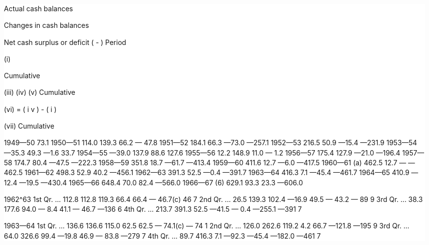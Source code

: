 Actual cash balances

Changes in cash balances

Net cash surplus or deficit ( - ) Period

(i)

Cumu­lative

(iii) (iv) (v) Cumu­lative

(vi) = ( i v ) - ( i )

(vii) Cumulative

1949—50 73.1 1950—51 114.0 139.3 66.2 — 47.8 1951—52 184.1 66.3 —73.0 —257.1 1952—53 216.5 50.9 —15.4 —231.9 1953—54 —35.3 49.3 —1.6 33.7 1954—55 —39.0 137.9 88.6 127.6 1955—56 12.2 148.9 11.0 — 1.2 1956—57 175.4 127.9 —21.0 —196.4 1957—58 174.7 80.4 —47.5 —222.3 1958—59 351.8 18.7 —61.7 —413.4 1959—60 411.6 12.7 —6.0 —417.5 1960—61 (a) 462.5 12.7 — —462.5 1961—62 498.3 52.9 40.2 —456.1 1962—63 391.3 52.5 —0.4 —391.7 1963—64 416.3 7.1 —45.4 —461.7 1964—65 410.9 —12.4 —19.5 —430.4 1965—66 648.4 70.0 82.4 —566.0 1966—67 (6) 629.1 93.3 23.3 —606.0

1962^63 1st Qr. ... 112.8 112.8 119.3 66.4 66.4 — 46.7(c) 46 7 2nd Qr. ... 26.5 139.3 102.4 —16.9 49.5 — 43.2 — 89 9 3rd Qr. ... 38.3 177.6 94.0 — 8.4 41.1 — 46.7 —136 6 4th Qr. ... 213.7 391.3 52.5 —41.5 — 0.4 —255.1 —391 7

1963—64 1st Qr. ... 136.6 136.6 115.0 62.5 62.5 — 74.1(c) — 74 1 2nd Qr. ... 126.0 262.6 119.2 4.2 66.7 —121.8 —195 9 3rd Qr. ... 64.0 326.6 99.4 —19.8 46.9 — 83.8 —279 7 4th Qr. ... 89.7 416.3 7.1 —92.3 —45.4 —182.0 —461 7

